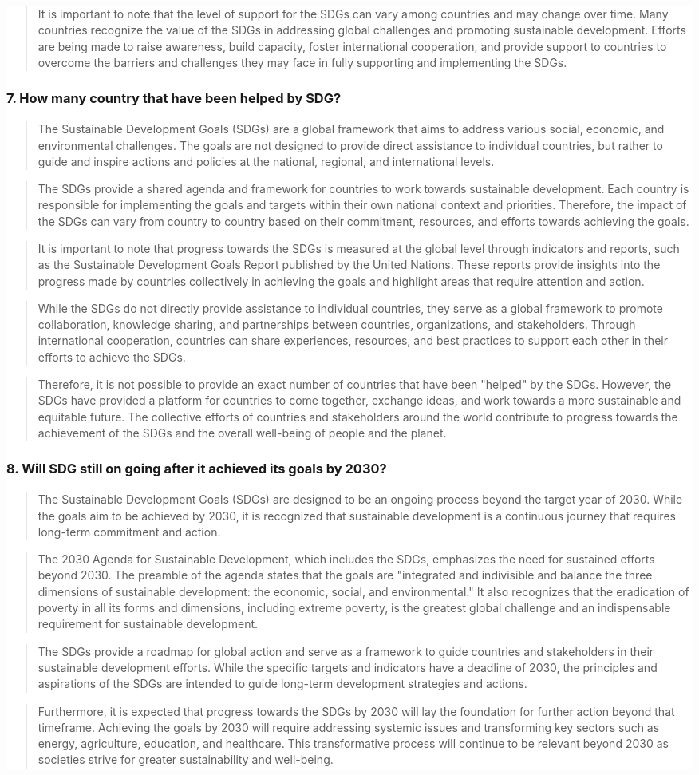 > It is important to note that the level of support for the SDGs can vary among countries and may change over time. Many countries recognize the value of the SDGs in addressing global challenges and promoting sustainable development. Efforts are being made to raise awareness, build capacity, foster international cooperation, and provide support to countries to overcome the barriers and challenges they may face in fully supporting and implementing the SDGs.
### 7. How many country that have been helped by SDG?
>  The Sustainable Development Goals (SDGs) are a global framework that aims to address various social, economic, and environmental challenges. The goals are not designed to provide direct assistance to individual countries, but rather to guide and inspire actions and policies at the national, regional, and international levels.

> The SDGs provide a shared agenda and framework for countries to work towards sustainable development. Each country is responsible for implementing the goals and targets within their own national context and priorities. Therefore, the impact of the SDGs can vary from country to country based on their commitment, resources, and efforts towards achieving the goals.

> It is important to note that progress towards the SDGs is measured at the global level through indicators and reports, such as the Sustainable Development Goals Report published by the United Nations. These reports provide insights into the progress made by countries collectively in achieving the goals and highlight areas that require attention and action.

> While the SDGs do not directly provide assistance to individual countries, they serve as a global framework to promote collaboration, knowledge sharing, and partnerships between countries, organizations, and stakeholders. Through international cooperation, countries can share experiences, resources, and best practices to support each other in their efforts to achieve the SDGs.

> Therefore, it is not possible to provide an exact number of countries that have been "helped" by the SDGs. However, the SDGs have provided a platform for countries to come together, exchange ideas, and work towards a more sustainable and equitable future. The collective efforts of countries and stakeholders around the world contribute to progress towards the achievement of the SDGs and the overall well-being of people and the planet.
### 8. Will SDG still on going after it achieved its goals by 2030?
> The Sustainable Development Goals (SDGs) are designed to be an ongoing process beyond the target year of 2030. While the goals aim to be achieved by 2030, it is recognized that sustainable development is a continuous journey that requires long-term commitment and action.

> The 2030 Agenda for Sustainable Development, which includes the SDGs, emphasizes the need for sustained efforts beyond 2030. The preamble of the agenda states that the goals are "integrated and indivisible and balance the three dimensions of sustainable development: the economic, social, and environmental." It also recognizes that the eradication of poverty in all its forms and dimensions, including extreme poverty, is the greatest global challenge and an indispensable requirement for sustainable development.

> The SDGs provide a roadmap for global action and serve as a framework to guide countries and stakeholders in their sustainable development efforts. While the specific targets and indicators have a deadline of 2030, the principles and aspirations of the SDGs are intended to guide long-term development strategies and actions.

> Furthermore, it is expected that progress towards the SDGs by 2030 will lay the foundation for further action beyond that timeframe. Achieving the goals by 2030 will require addressing systemic issues and transforming key sectors such as energy, agriculture, education, and healthcare. This transformative process will continue to be relevant beyond 2030 as societies strive for greater sustainability and well-being.
